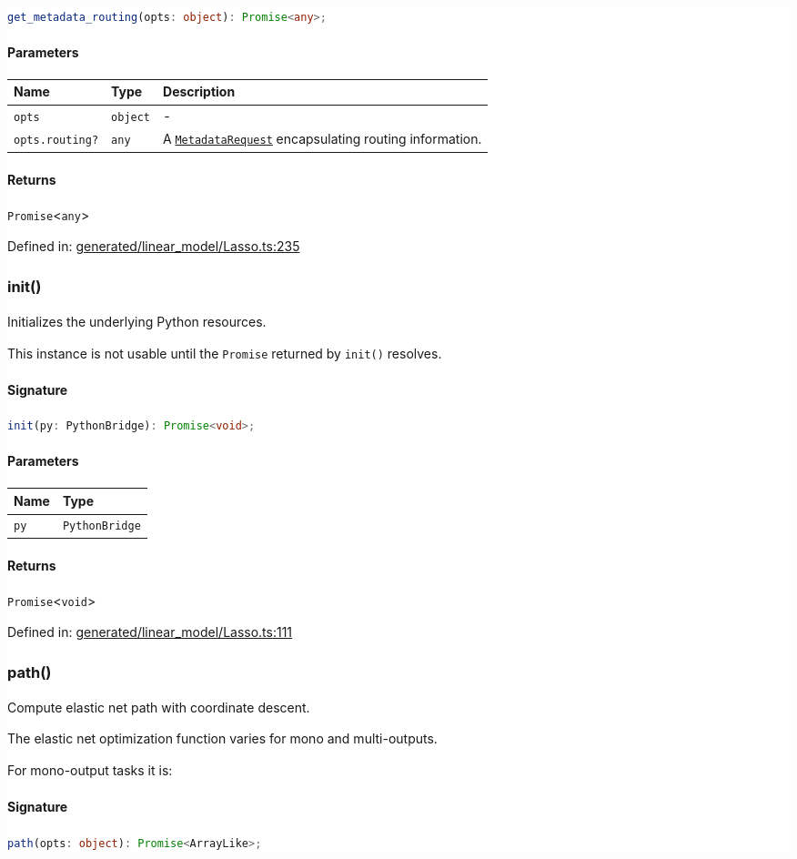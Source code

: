 ```ts
get_metadata_routing(opts: object): Promise<any>;
```

#### Parameters

| Name | Type | Description |
| :------ | :------ | :------ |
| `opts` | `object` | - |
| `opts.routing?` | `any` | A [`MetadataRequest`](sklearn.utils.metadata_routing.MetadataRequest.html#sklearn.utils.metadata_routing.MetadataRequest "sklearn.utils.metadata_routing.MetadataRequest") encapsulating routing information. |

#### Returns

`Promise`\<`any`\>

Defined in:  [generated/linear\_model/Lasso.ts:235](https://github.com/transitive-bullshit/scikit-learn-ts/blob/f3d7d2d/packages/sklearn/src/generated/linear_model/Lasso.ts#L235)

### init()

Initializes the underlying Python resources.

This instance is not usable until the `Promise` returned by `init()` resolves.

#### Signature

```ts
init(py: PythonBridge): Promise<void>;
```

#### Parameters

| Name | Type |
| :------ | :------ |
| `py` | `PythonBridge` |

#### Returns

`Promise`\<`void`\>

Defined in:  [generated/linear\_model/Lasso.ts:111](https://github.com/transitive-bullshit/scikit-learn-ts/blob/f3d7d2d/packages/sklearn/src/generated/linear_model/Lasso.ts#L111)

### path()

Compute elastic net path with coordinate descent.

The elastic net optimization function varies for mono and multi-outputs.

For mono-output tasks it is:

#### Signature

```ts
path(opts: object): Promise<ArrayLike>;
```
